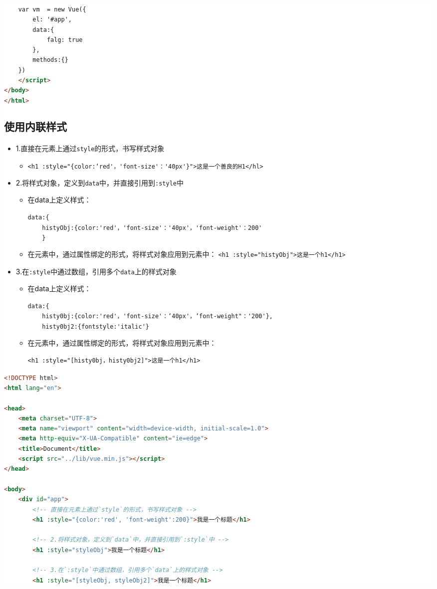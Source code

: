 ```html
    var vm  = new Vue({
        el: '#app',
        data:{
            falg: true
        },
        methods:{}
    })
    </script>
</body>
</html>
```

## 使用内联样式

- 1.直接在元素上通过`style`的形式，书写样式对象

  - `<h1 :style="{color:‘red'，'font-size'：'40px'}">这是一个善良的H1</hl>`

- 2.将样式对象，定义到`data`中，并直接引用到`:style`中

  - 在data上定义样式：

    ```vue
    data:{
    	histyObj:{color:'red'，'font-size'：'40px'，'font-weight'：200'
    	}
    ```

    

  - 在元素中，通过属性绑定的形式，将样式对象应用到元素中：
    `<h1 :style="histyObj">这是一个h1</h1>`

- 3.在`:style`中通过数组，引用多个`data`上的样式对象

  - 在data上定义样式：

    ```vue
    data:{
        histy0bj:{color:'red'，'font-size'：‘40px'，‘font-weight"：'200'},		 	
    	histy0bj2:{fontstyle:'italic'}
    ```

  - 在元素中，通过属性绑定的形式，将样式对象应用到元素中：

    `<h1 :style="[histy0bj，histy0bj2]">这是一个h1</h1>`

```html
<!DOCTYPE html>
<html lang="en">

<head>
    <meta charset="UTF-8">
    <meta name="viewport" content="width=device-width, initial-scale=1.0">
    <meta http-equiv="X-UA-Compatible" content="ie=edge">
    <title>Document</title>
    <script src="../lib/vue.min.js"></script>
</head>

<body>
    <div id="app">
        <!-- 直接在元素上通过`style`的形式，书写样式对象 -->
        <h1 :style="{color:'red', 'font-weight':200}">我是一个标题</h1>

        <!-- 2.将样式对象，定义到`data`中，并直接引用到`:style`中 -->
        <h1 :style="styleObj">我是一个标题</h1>

        <!-- 3.在`:style`中通过数组，引用多个`data`上的样式对象 -->
        <h1 :style="[styleObj, styleObj2]">我是一个标题</h1>
```